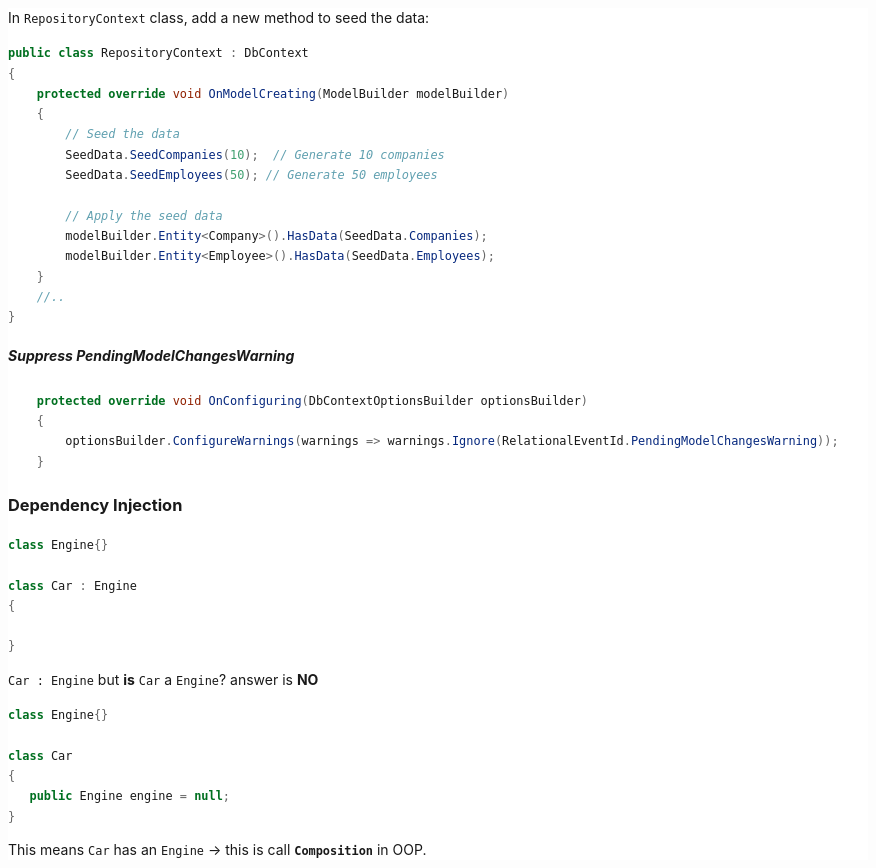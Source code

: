 In `RepositoryContext` class, add a new method to seed the data:

```csharp
public class RepositoryContext : DbContext
{
    protected override void OnModelCreating(ModelBuilder modelBuilder)
    {
        // Seed the data
        SeedData.SeedCompanies(10);  // Generate 10 companies
        SeedData.SeedEmployees(50); // Generate 50 employees

        // Apply the seed data
        modelBuilder.Entity<Company>().HasData(SeedData.Companies);
        modelBuilder.Entity<Employee>().HasData(SeedData.Employees);
    }
    //..
}
```

##### Suppress PendingModelChangesWarning

```csharp
    protected override void OnConfiguring(DbContextOptionsBuilder optionsBuilder)
    {
        optionsBuilder.ConfigureWarnings(warnings => warnings.Ignore(RelationalEventId.PendingModelChangesWarning));
    }

```

### Dependency Injection


```csharp
class Engine{}

class Car : Engine 
{
    
}
```


`Car : Engine`  but **is** `Car` a `Engine`? answer is **NO**


```csharp
class Engine{}

class Car 
{
   public Engine engine = null; 
}
```


This means `Car` has an `Engine` -> this is call **`Composition`** in OOP.
